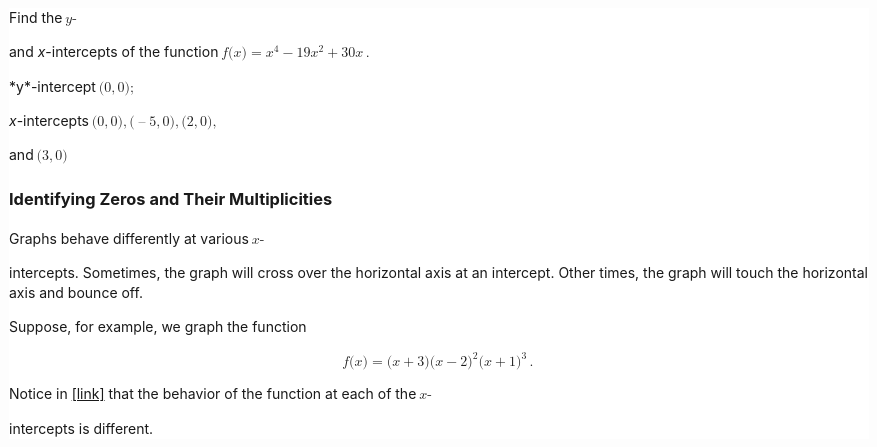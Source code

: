<div data-type="note" data-has-label="true" class="precalculus try" data-label="Try It">
<div data-type="exercise" id="ti_03_04_01">
<div data-type="problem" markdown="1">
Find the<math xmlns="http://www.w3.org/1998/Math/MathML"> <mrow> <mtext> </mtext><mi>y</mi><mtext>-</mtext> </mrow> </math>

 and *x*-intercepts of the function<math xmlns="http://www.w3.org/1998/Math/MathML"> <mrow> <mtext> </mtext><mi>f</mi><mo stretchy="false">(</mo><mi>x</mi><mo stretchy="false">)</mo><mo>=</mo><msup> <mi>x</mi> <mn>4</mn> </msup> <mo>−</mo><mn>19</mn><msup> <mi>x</mi> <mn>2</mn> </msup> <mo>+</mo><mn>30</mn><mi>x</mi><mo>.</mo> </mrow> </math>

</div>
<div data-type="solution" markdown="1">
*y*-intercept<math xmlns="http://www.w3.org/1998/Math/MathML"> <mrow> <mtext> </mtext><mo stretchy="false">(</mo><mn>0</mn><mo>,</mo><mn>0</mn><mo stretchy="false">)</mo><mo>;</mo><mtext> </mtext> </mrow> </math>

*x*-intercepts<math xmlns="http://www.w3.org/1998/Math/MathML"> <mrow> <mtext> </mtext><mo stretchy="false">(</mo><mn>0</mn><mo>,</mo><mn>0</mn><mo stretchy="false">)</mo><mo>,</mo><mo stretchy="false">(</mo><mo>–</mo><mn>5</mn><mo>,</mo><mn>0</mn><mo stretchy="false">)</mo><mo>,</mo><mo stretchy="false">(</mo><mn>2</mn><mo>,</mo><mn>0</mn><mo stretchy="false">)</mo><mo>,</mo><mtext> </mtext> </mrow> </math>

and<math xmlns="http://www.w3.org/1998/Math/MathML"> <mrow> <mtext> </mtext><mo stretchy="false">(</mo><mn>3</mn><mo>,</mo><mn>0</mn><mo stretchy="false">)</mo> </mrow> </math>

</div>
</div>
</div>

### Identifying Zeros and Their Multiplicities

Graphs behave differently at various<math xmlns="http://www.w3.org/1998/Math/MathML"> <mrow> <mtext> </mtext><mi>x</mi><mtext>-</mtext> </mrow> </math>

intercepts. Sometimes, the graph will cross over the horizontal axis at an intercept. Other times, the graph will touch the horizontal axis and bounce off.

Suppose, for example, we graph the function

<div data-type="equation" id="eip-840" class="unnumbered" data-label="">
<math xmlns="http://www.w3.org/1998/Math/MathML" display="block"> <mrow> <mi>f</mi><mo stretchy="false">(</mo><mi>x</mi><mo stretchy="false">)</mo><mo>=</mo><mo stretchy="false">(</mo><mi>x</mi><mo>+</mo><mn>3</mn><mo stretchy="false">)</mo><msup> <mrow> <mo stretchy="false">(</mo><mi>x</mi><mo>−</mo><mn>2</mn><mo stretchy="false">)</mo> </mrow> <mn>2</mn> </msup> <msup> <mrow> <mo stretchy="false">(</mo><mi>x</mi><mo>+</mo><mn>1</mn><mo stretchy="false">)</mo> </mrow> <mn>3</mn> </msup> <mo>.</mo> </mrow> </math>
</div>

Notice in [\[link\]](#Figure_03_04_007) that the behavior of the function at each of the<math xmlns="http://www.w3.org/1998/Math/MathML"> <mrow> <mtext> </mtext><mi>x</mi><mtext>-</mtext> </mrow> </math>

intercepts is different.
